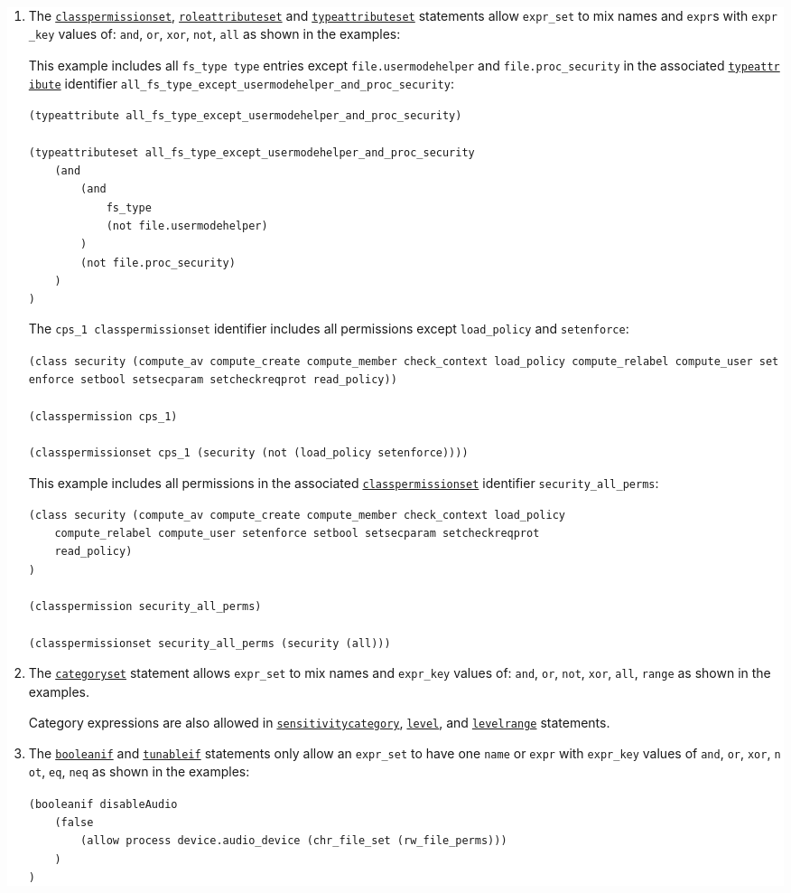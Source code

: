 1.  The [`classpermissionset`](cil_class_and_permission_statements.md#classpermissionset), [`roleattributeset`](cil_role_statements.md#roleattributeset) and [`typeattributeset`](cil_type_statements.md#typeattributeset) statements allow `expr_set` to mix names and `expr`s with `expr_key` values of: `and`, `or`, `xor`, `not`, `all` as shown in the examples:

    This example includes all `fs_type type` entries except `file.usermodehelper` and `file.proc_security` in the associated [`typeattribute`](cil_type_statements.md#typeattribute) identifier `all_fs_type_except_usermodehelper_and_proc_security`:

        (typeattribute all_fs_type_except_usermodehelper_and_proc_security)

        (typeattributeset all_fs_type_except_usermodehelper_and_proc_security
            (and
                (and
                    fs_type
                    (not file.usermodehelper)
                )
                (not file.proc_security)
            )
        )

    The `cps_1 classpermissionset` identifier includes all permissions except `load_policy` and `setenforce`:

        (class security (compute_av compute_create compute_member check_context load_policy compute_relabel compute_user setenforce setbool setsecparam setcheckreqprot read_policy))

        (classpermission cps_1)

        (classpermissionset cps_1 (security (not (load_policy setenforce))))

    This example includes all permissions in the associated [`classpermissionset`](cil_class_and_permission_statements.md#classpermissionset) identifier `security_all_perms`:

        (class security (compute_av compute_create compute_member check_context load_policy
            compute_relabel compute_user setenforce setbool setsecparam setcheckreqprot
            read_policy)
        )

        (classpermission security_all_perms)

        (classpermissionset security_all_perms (security (all)))

2.  The [`categoryset`](cil_mls_labeling_statements.md#categoryset) statement allows `expr_set` to mix names and `expr_key` values of: `and`, `or`, `not`, `xor`, `all`, `range` as shown in the examples.

    Category expressions are also allowed in [`sensitivitycategory`](cil_mls_labeling_statements.md#sensitivitycategory), [`level`](cil_mls_labeling_statements.md#level), and [`levelrange`](cil_mls_labeling_statements.md#levelrange) statements.

3.  The [`booleanif`](cil_conditional_statements.md#booleanif) and [`tunableif`](cil_conditional_statements.md#tunableif) statements only allow an `expr_set` to have one `name` or `expr` with `expr_key` values of `and`, `or`, `xor`, `not`, `eq`, `neq` as shown in the examples:

        (booleanif disableAudio
            (false
                (allow process device.audio_device (chr_file_set (rw_file_perms)))
            )
        )
